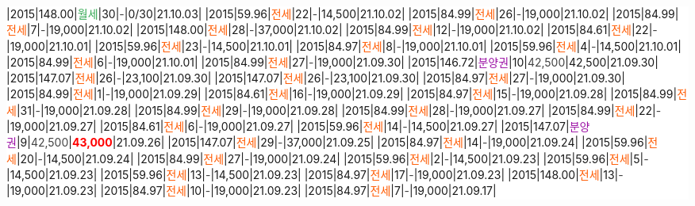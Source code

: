 |2015|148.00|<span style="color:#34A853">월세</span>|30|<span style="color:#444444">-</span>|0/30|21.10.03|
|2015|59.96|<span style="color:#FF5A00">전세</span>|22|<span style="color:#444444">-</span>|14,500|21.10.02|
|2015|84.99|<span style="color:#FF5A00">전세</span>|26|<span style="color:#444444">-</span>|19,000|21.10.02|
|2015|84.99|<span style="color:#FF5A00">전세</span>|7|<span style="color:#444444">-</span>|19,000|21.10.02|
|2015|148.00|<span style="color:#FF5A00">전세</span>|28|<span style="color:#444444">-</span>|37,000|21.10.02|
|2015|84.99|<span style="color:#FF5A00">전세</span>|12|<span style="color:#444444">-</span>|19,000|21.10.02|
|2015|84.61|<span style="color:#FF5A00">전세</span>|22|<span style="color:#444444">-</span>|19,000|21.10.01|
|2015|59.96|<span style="color:#FF5A00">전세</span>|23|<span style="color:#444444">-</span>|14,500|21.10.01|
|2015|84.97|<span style="color:#FF5A00">전세</span>|8|<span style="color:#444444">-</span>|19,000|21.10.01|
|2015|59.96|<span style="color:#FF5A00">전세</span>|4|<span style="color:#444444">-</span>|14,500|21.10.01|
|2015|84.99|<span style="color:#FF5A00">전세</span>|6|<span style="color:#444444">-</span>|19,000|21.10.01|
|2015|84.99|<span style="color:#FF5A00">전세</span>|27|<span style="color:#444444">-</span>|19,000|21.09.30|
|2015|146.72|<span style="color:#9C11A5">분양권</span>|10|<span style="color:#444444">42,500</span>|42,500|21.09.30|
|2015|147.07|<span style="color:#FF5A00">전세</span>|26|<span style="color:#444444">-</span>|23,100|21.09.30|
|2015|147.07|<span style="color:#FF5A00">전세</span>|26|<span style="color:#444444">-</span>|23,100|21.09.30|
|2015|84.97|<span style="color:#FF5A00">전세</span>|27|<span style="color:#444444">-</span>|19,000|21.09.30|
|2015|84.99|<span style="color:#FF5A00">전세</span>|1|<span style="color:#444444">-</span>|19,000|21.09.29|
|2015|84.61|<span style="color:#FF5A00">전세</span>|16|<span style="color:#444444">-</span>|19,000|21.09.29|
|2015|84.97|<span style="color:#FF5A00">전세</span>|15|<span style="color:#444444">-</span>|19,000|21.09.28|
|2015|84.99|<span style="color:#FF5A00">전세</span>|31|<span style="color:#444444">-</span>|19,000|21.09.28|
|2015|84.99|<span style="color:#FF5A00">전세</span>|29|<span style="color:#444444">-</span>|19,000|21.09.28|
|2015|84.99|<span style="color:#FF5A00">전세</span>|28|<span style="color:#444444">-</span>|19,000|21.09.27|
|2015|84.99|<span style="color:#FF5A00">전세</span>|22|<span style="color:#444444">-</span>|19,000|21.09.27|
|2015|84.61|<span style="color:#FF5A00">전세</span>|6|<span style="color:#444444">-</span>|19,000|21.09.27|
|2015|59.96|<span style="color:#FF5A00">전세</span>|14|<span style="color:#444444">-</span>|14,500|21.09.27|
|2015|147.07|<span style="color:#9C11A5">분양권</span>|9|<span style="color:#444444">42,500</span>|<b><span style="color:#FF0000">43,000</span></b>|21.09.26|
|2015|147.07|<span style="color:#FF5A00">전세</span>|29|<span style="color:#444444">-</span>|37,000|21.09.25|
|2015|84.97|<span style="color:#FF5A00">전세</span>|14|<span style="color:#444444">-</span>|19,000|21.09.24|
|2015|59.96|<span style="color:#FF5A00">전세</span>|20|<span style="color:#444444">-</span>|14,500|21.09.24|
|2015|84.99|<span style="color:#FF5A00">전세</span>|27|<span style="color:#444444">-</span>|19,000|21.09.24|
|2015|59.96|<span style="color:#FF5A00">전세</span>|2|<span style="color:#444444">-</span>|14,500|21.09.23|
|2015|59.96|<span style="color:#FF5A00">전세</span>|5|<span style="color:#444444">-</span>|14,500|21.09.23|
|2015|59.96|<span style="color:#FF5A00">전세</span>|13|<span style="color:#444444">-</span>|14,500|21.09.23|
|2015|84.97|<span style="color:#FF5A00">전세</span>|17|<span style="color:#444444">-</span>|19,000|21.09.23|
|2015|148.00|<span style="color:#FF5A00">전세</span>|13|<span style="color:#444444">-</span>|19,000|21.09.23|
|2015|84.97|<span style="color:#FF5A00">전세</span>|10|<span style="color:#444444">-</span>|19,000|21.09.23|
|2015|84.97|<span style="color:#FF5A00">전세</span>|7|<span style="color:#444444">-</span>|19,000|21.09.17|